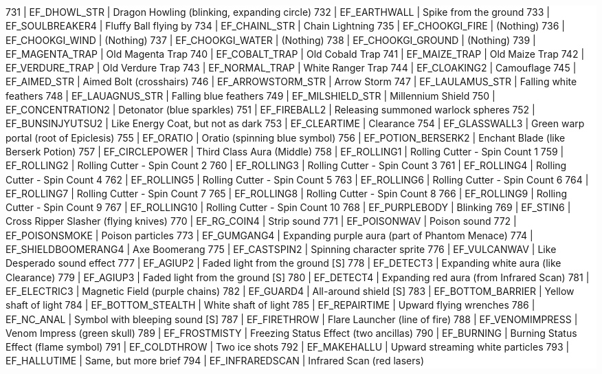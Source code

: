 731 | EF_DHOWL_STR                   | Dragon Howling (blinking, expanding circle)
 732 | EF_EARTHWALL                   | Spike from the ground
 733 | EF_SOULBREAKER4                | Fluffy Ball flying by
 734 | EF_CHAINL_STR                  | Chain Lightning
 735 | EF_CHOOKGI_FIRE                | (Nothing)
 736 | EF_CHOOKGI_WIND                | (Nothing)
 737 | EF_CHOOKGI_WATER               | (Nothing)
 738 | EF_CHOOKGI_GROUND              | (Nothing)
 739 | EF_MAGENTA_TRAP                | Old Magenta Trap
 740 | EF_COBALT_TRAP                 | Old Cobald Trap
 741 | EF_MAIZE_TRAP                  | Old Maize Trap
 742 | EF_VERDURE_TRAP                | Old Verdure Trap
 743 | EF_NORMAL_TRAP                 | White Ranger Trap
 744 | EF_CLOAKING2                   | Camouflage
 745 | EF_AIMED_STR                   | Aimed Bolt (crosshairs)
 746 | EF_ARROWSTORM_STR              | Arrow Storm
 747 | EF_LAULAMUS_STR                | Falling white feathers
 748 | EF_LAUAGNUS_STR                | Falling blue feathers
 749 | EF_MILSHIELD_STR               | Millennium Shield
 750 | EF_CONCENTRATION2              | Detonator (blue sparkles)
 751 | EF_FIREBALL2                   | Releasing summoned warlock spheres
 752 | EF_BUNSINJYUTSU2               | Like Energy Coat, but not as dark
 753 | EF_CLEARTIME                   | Clearance
 754 | EF_GLASSWALL3                  | Green warp portal (root of Epiclesis)
 755 | EF_ORATIO                      | Oratio (spinning blue symbol)
 756 | EF_POTION_BERSERK2             | Enchant Blade (like Berserk Potion)
 757 | EF_CIRCLEPOWER                 | Third Class Aura (Middle)
 758 | EF_ROLLING1                    | Rolling Cutter - Spin Count 1
 759 | EF_ROLLING2                    | Rolling Cutter - Spin Count 2
 760 | EF_ROLLING3                    | Rolling Cutter - Spin Count 3
 761 | EF_ROLLING4                    | Rolling Cutter - Spin Count 4
 762 | EF_ROLLING5                    | Rolling Cutter - Spin Count 5
 763 | EF_ROLLING6                    | Rolling Cutter - Spin Count 6
 764 | EF_ROLLING7                    | Rolling Cutter - Spin Count 7
 765 | EF_ROLLING8                    | Rolling Cutter - Spin Count 8
 766 | EF_ROLLING9                    | Rolling Cutter - Spin Count 9
 767 | EF_ROLLING10                   | Rolling Cutter - Spin Count 10
 768 | EF_PURPLEBODY                  | Blinking
 769 | EF_STIN6                       | Cross Ripper Slasher (flying knives)
 770 | EF_RG_COIN4                    | Strip sound
 771 | EF_POISONWAV                   | Poison sound
 772 | EF_POISONSMOKE                 | Poison particles
 773 | EF_GUMGANG4                    | Expanding purple aura (part of Phantom Menace)
 774 | EF_SHIELDBOOMERANG4            | Axe Boomerang
 775 | EF_CASTSPIN2                   | Spinning character sprite
 776 | EF_VULCANWAV                   | Like Desperado sound effect
 777 | EF_AGIUP2                      | Faded light from the ground [S]
 778 | EF_DETECT3                     | Expanding white aura (like Clearance)
 779 | EF_AGIUP3                      | Faded light from the ground [S]
 780 | EF_DETECT4                     | Expanding red aura (from Infrared Scan)
 781 | EF_ELECTRIC3                   | Magnetic Field (purple chains)
 782 | EF_GUARD4                      | All-around shield [S]
 783 | EF_BOTTOM_BARRIER              | Yellow shaft of light
 784 | EF_BOTTOM_STEALTH              | White shaft of light
 785 | EF_REPAIRTIME                  | Upward flying wrenches
 786 | EF_NC_ANAL                     | Symbol with bleeping sound [S]
 787 | EF_FIRETHROW                   | Flare Launcher (line of fire)
 788 | EF_VENOMIMPRESS                | Venom Impress (green skull)
 789 | EF_FROSTMISTY                  | Freezing Status Effect (two ancillas)
 790 | EF_BURNING                     | Burning Status Effect (flame symbol)
 791 | EF_COLDTHROW                   | Two ice shots
 792 | EF_MAKEHALLU                   | Upward streaming white particles
 793 | EF_HALLUTIME                   | Same, but more brief
 794 | EF_INFRAREDSCAN                | Infrared Scan (red lasers)